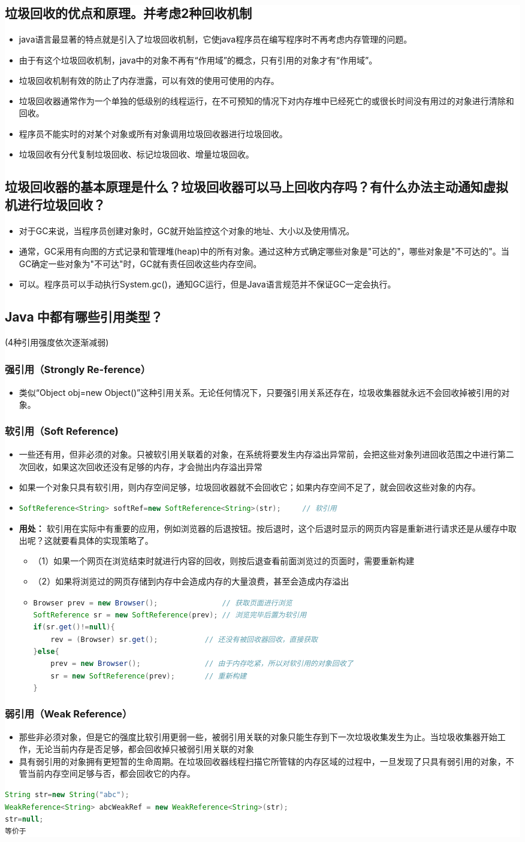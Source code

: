 ## 垃圾回收的优点和原理。并考虑2种回收机制

- java语言最显著的特点就是引入了垃圾回收机制，它使java程序员在编写程序时不再考虑内存管理的问题。
- 由于有这个垃圾回收机制，java中的对象不再有“作用域”的概念，只有引用的对象才有“作用域”。

- 垃圾回收机制有效的防止了内存泄露，可以有效的使用可使用的内存。

- 垃圾回收器通常作为一个单独的低级别的线程运行，在不可预知的情况下对内存堆中已经死亡的或很长时间没有用过的对象进行清除和回收。

- 程序员不能实时的对某个对象或所有对象调用垃圾回收器进行垃圾回收。

- 垃圾回收有分代复制垃圾回收、标记垃圾回收、增量垃圾回收。


## 垃圾回收器的基本原理是什么？垃圾回收器可以马上回收内存吗？有什么办法主动通知虚拟机进行垃圾回收？

- 对于GC来说，当程序员创建对象时，GC就开始监控这个对象的地址、大小以及使用情况。
- 通常，GC采用有向图的方式记录和管理堆(heap)中的所有对象。通过这种方式确定哪些对象是"可达的"，哪些对象是"不可达的"。当GC确定一些对象为"不可达"时，GC就有责任回收这些内存空间。

- 可以。程序员可以手动执行System.gc()，通知GC运行，但是Java语言规范并不保证GC一定会执行。


## Java 中都有哪些引用类型？

(4种引用强度依次逐渐减弱)

### 强引用（Strongly Re-ference）

- 类似“Object obj=new Object()”这种引用关系。无论任何情况下，只要强引用关系还存在，垃圾收集器就永远不会回收掉被引用的对象。

### 软引用（Soft Reference)

- 一些还有用，但非必须的对象。只被软引用关联着的对象，在系统将要发生内存溢出异常前，会把这些对象列进回收范围之中进行第二次回收，如果这次回收还没有足够的内存，才会抛出内存溢出异常

- 如果一个对象只具有软引用，则内存空间足够，垃圾回收器就不会回收它；如果内存空间不足了，就会回收这些对象的内存。

- ```java
  SoftReference<String> softRef=new SoftReference<String>(str);     // 软引用
  ```

- **用处：** 软引用在实际中有重要的应用，例如浏览器的后退按钮。按后退时，这个后退时显示的网页内容是重新进行请求还是从缓存中取出呢？这就要看具体的实现策略了。

  - （1）如果一个网页在浏览结束时就进行内容的回收，则按后退查看前面浏览过的页面时，需要重新构建

  - （2）如果将浏览过的网页存储到内存中会造成内存的大量浪费，甚至会造成内存溢出

  - ```java
    Browser prev = new Browser();               // 获取页面进行浏览
    SoftReference sr = new SoftReference(prev); // 浏览完毕后置为软引用        
    if(sr.get()!=null){ 
        rev = (Browser) sr.get();           // 还没有被回收器回收，直接获取
    }else{
        prev = new Browser();               // 由于内存吃紧，所以对软引用的对象回收了
        sr = new SoftReference(prev);       // 重新构建
    }
    ```

### 弱引用（Weak Reference）

- 那些非必须对象，但是它的强度比软引用更弱一些，被弱引用关联的对象只能生存到下一次垃圾收集发生为止。当垃圾收集器开始工作，无论当前内存是否足够，都会回收掉只被弱引用关联的对象
- 具有弱引用的对象拥有更短暂的生命周期。在垃圾回收器线程扫描它所管辖的内存区域的过程中，一旦发现了只具有弱引用的对象，不管当前内存空间足够与否，都会回收它的内存。

```java
String str=new String("abc");    
WeakReference<String> abcWeakRef = new WeakReference<String>(str);
str=null;
等价于
  ```